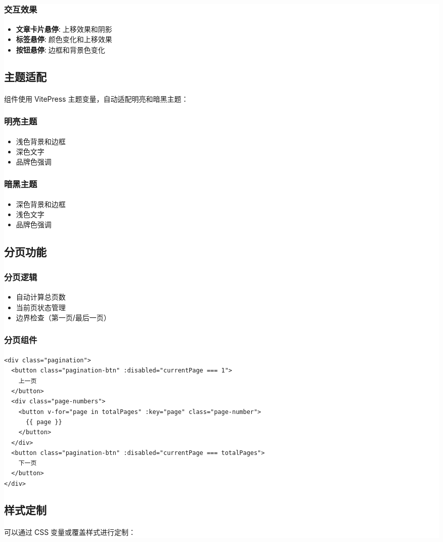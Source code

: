 ### 交互效果

- **文章卡片悬停**: 上移效果和阴影
- **标签悬停**: 颜色变化和上移效果
- **按钮悬停**: 边框和背景色变化

## 主题适配

组件使用 VitePress 主题变量，自动适配明亮和暗黑主题：

### 明亮主题

- 浅色背景和边框
- 深色文字
- 品牌色强调

### 暗黑主题

- 深色背景和边框
- 浅色文字
- 品牌色强调

## 分页功能

### 分页逻辑

- 自动计算总页数
- 当前页状态管理
- 边界检查（第一页/最后一页）

### 分页组件

```vue
<div class="pagination">
  <button class="pagination-btn" :disabled="currentPage === 1">
    上一页
  </button>
  <div class="page-numbers">
    <button v-for="page in totalPages" :key="page" class="page-number">
      {{ page }}
    </button>
  </div>
  <button class="pagination-btn" :disabled="currentPage === totalPages">
    下一页
  </button>
</div>
```

## 样式定制

可以通过 CSS 变量或覆盖样式进行定制：
